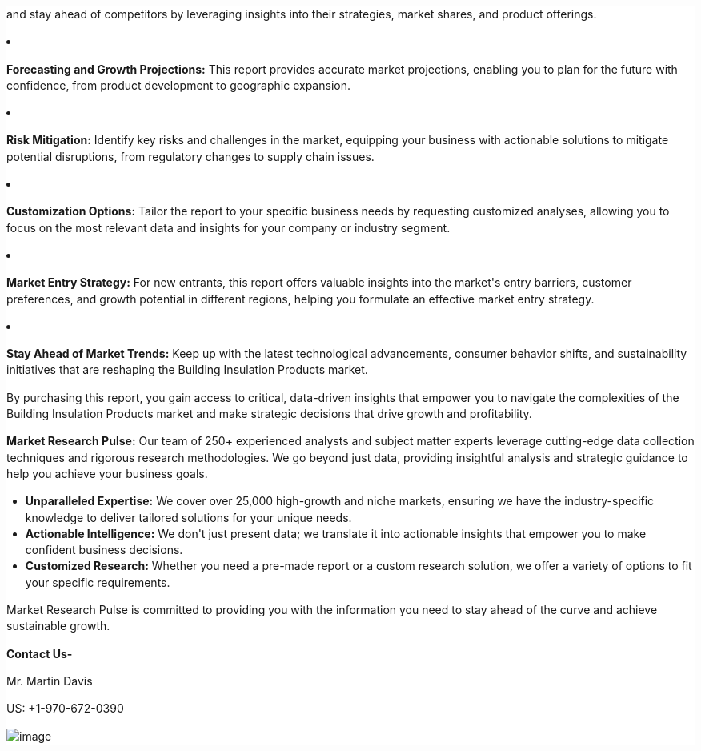 and stay ahead of competitors by leveraging insights into their strategies, market shares, and product offerings.</p></li><li><p><strong>Forecasting and Growth Projections:</strong> This report provides accurate market projections, enabling you to plan for the future with confidence, from product development to geographic expansion.</p></li><li><p><strong>Risk Mitigation:</strong> Identify key risks and challenges in the market, equipping your business with actionable solutions to mitigate potential disruptions, from regulatory changes to supply chain issues.</p></li><li><p><strong>Customization Options:</strong> Tailor the report to your specific business needs by requesting customized analyses, allowing you to focus on the most relevant data and insights for your company or industry segment.</p></li><li><p><strong>Market Entry Strategy:</strong> For new entrants, this report offers valuable insights into the market's entry barriers, customer preferences, and growth potential in different regions, helping you formulate an effective market entry strategy.</p></li><li><p><strong>Stay Ahead of Market Trends:</strong> Keep up with the latest technological advancements, consumer behavior shifts, and sustainability initiatives that are reshaping the Building Insulation Products market.</p></li></ol><p>By purchasing this report, you gain access to critical, data-driven insights that empower you to navigate the complexities of the Building Insulation Products market and make strategic decisions that drive growth and profitability.</p><p><strong>Market Research Pulse:</strong>&nbsp;Our team of 250+ experienced analysts and subject matter experts leverage cutting-edge data collection techniques and rigorous research methodologies. We go beyond just data, providing insightful analysis and strategic guidance to help you achieve your business goals.</p><ul><li><strong>Unparalleled Expertise:</strong>&nbsp;We cover over 25,000 high-growth and niche markets, ensuring we have the industry-specific knowledge to deliver tailored solutions for your unique needs.</li><li><strong>Actionable Intelligence:</strong>&nbsp;We don't just present data; we translate it into actionable insights that empower you to make confident business decisions.</li><li><strong>Customized Research:</strong>&nbsp;Whether you need a pre-made report or a custom research solution, we offer a variety of options to fit your specific requirements.</li></ul><p>Market Research Pulse is committed to providing you with the information you need to stay ahead of the curve and achieve sustainable growth.</p><p><strong>Contact Us-</strong></p><p>Mr. Martin Davis</p><p>US: +1-970-672-0390</p>
![image](https://github.com/user-attachments/assets/fdf346a8-be19-439d-99a4-f525338a215c)
